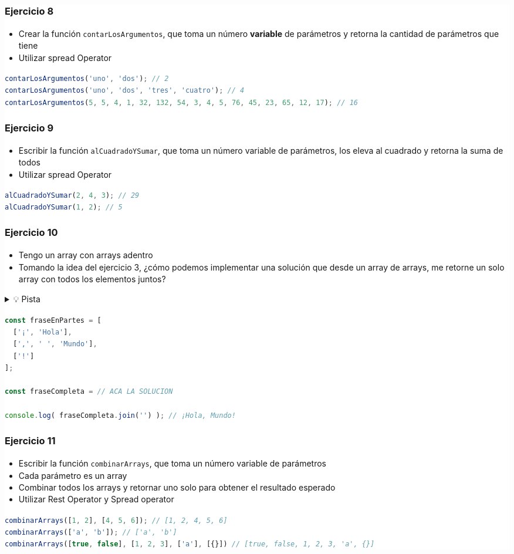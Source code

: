 ### **Ejercicio 8**

- Crear la función `contarLosArgumentos`, que toma un número **variable** de parámetros y retorna la cantidad de parámetros que tiene
- Utilizar spread Operator

```js
contarLosArgumentos('uno', 'dos'); // 2
contarLosArgumentos('uno', 'dos', 'tres', 'cuatro'); // 4
contarLosArgumentos(5, 5, 4, 1, 32, 132, 54, 3, 4, 5, 76, 45, 23, 65, 12, 17); // 16
```

### **Ejercicio 9**

- Escribir la función `alCuadradoYSumar`, que toma un número variable de parámetros, los eleva al cuadrado y retorna la suma de todos
- Utilizar spread Operator

```js
alCuadradoYSumar(2, 4, 3); // 29
alCuadradoYSumar(1, 2); // 5
```

### **Ejercicio 10**

- Tengo un array con arrays adentro
- Tomando la idea del ejercicio 3, ¿cómo podemos implementar una solución que desde un array de arrays, me retorne un solo array con todos los elementos juntos?

<details><summary>💡 Pista</summary></details>

```js
const fraseEnPartes = [
  ['¡', 'Hola'],
  [',', ' ', 'Mundo'],
  ['!']
];

const fraseCompleta = // ACA LA SOLUCION

console.log( fraseCompleta.join('') ); // ¡Hola, Mundo!
```

### **Ejercicio 11**

- Escribir la función `combinarArrays`, que toma un número variable de parámetros
- Cada parámetro es un array
- Combinar todos los arrays y retornar uno solo para obtener el resultado esperado
- Utilizar Rest Operator y Spread operator

```js
combinarArrays([1, 2], [4, 5, 6]); // [1, 2, 4, 5, 6]
combinarArrays(['a', 'b']); // ['a', 'b']
combinarArrays([true, false], [1, 2, 3], ['a'], [{}]) // [true, false, 1, 2, 3, 'a', {}]
```
